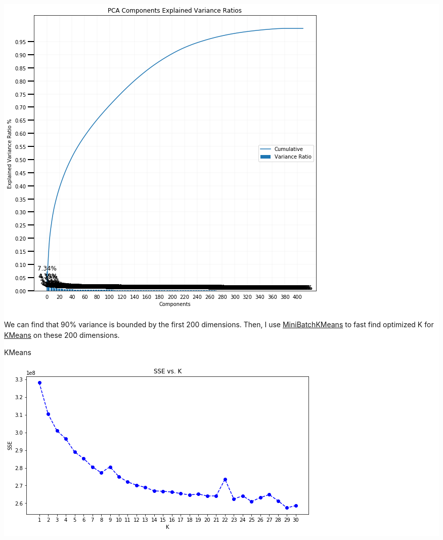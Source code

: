 ![](images/pca.png)

We can find that 90% variance is bounded by the first 200 dimensions. Then, I use [MiniBatchKMeans](https://scikit-learn.org/stable/modules/generated/sklearn.cluster.MiniBatchKMeans.html) to fast find optimized K for [KMeans](https://scikit-learn.org/stable/modules/generated/sklearn.cluster.KMeans.html) on these 200 dimensions.

KMeans

![](images/kmeans.png)
